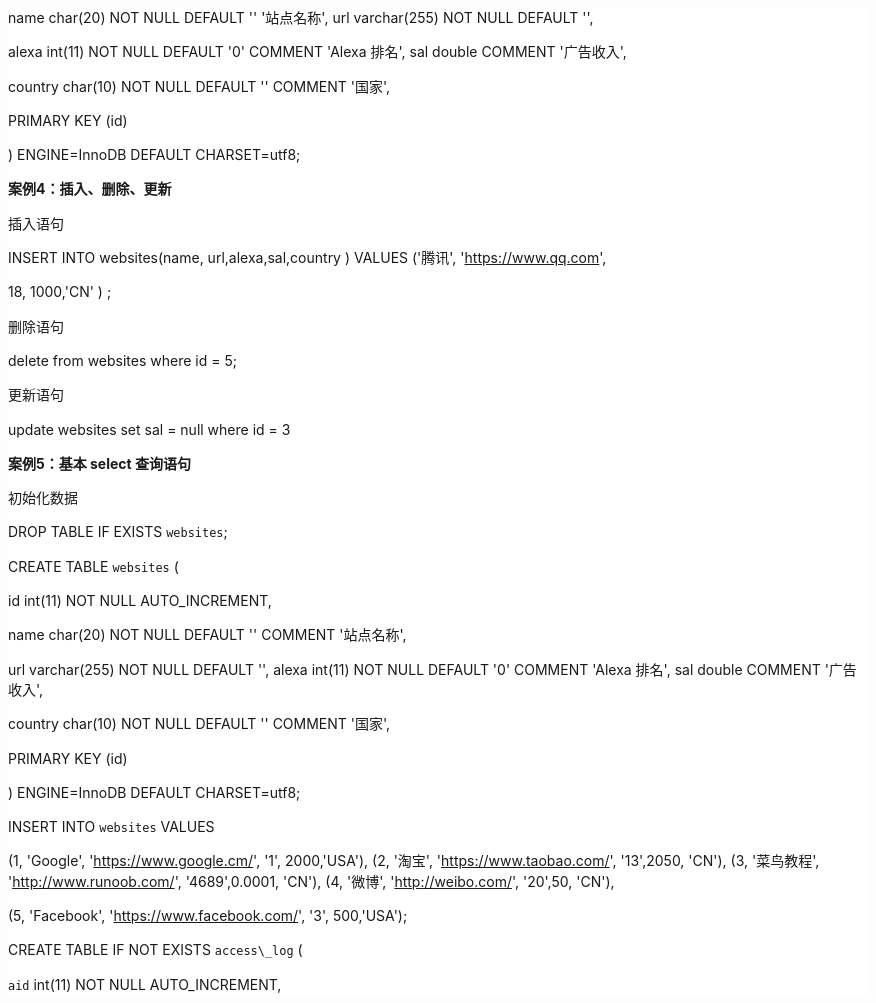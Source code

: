 name char(20) NOT NULL DEFAULT '' '站点名称',
url varchar(255) NOT NULL DEFAULT '',

alexa int(11) NOT NULL DEFAULT '0' COMMENT 'Alexa 排名',
sal double COMMENT '广告收入',

country char(10) NOT NULL DEFAULT '' COMMENT '国家',

PRIMARY KEY (id)

) ENGINE=InnoDB DEFAULT CHARSET=utf8;

**案例4：插入、删除、更新**

插入语句

INSERT INTO websites(name, url,alexa,sal,country ) VALUES ('腾讯', 'https://www.qq.com',

18, 1000,'CN' ) ;

删除语句

delete from websites where id = 5;

更新语句

update websites set sal = null where id = 3

**案例5：基本 select 查询语句**

初始化数据

DROP TABLE IF EXISTS `websites`;

CREATE TABLE `websites` (

id int(11) NOT NULL AUTO\_INCREMENT,

name char(20) NOT NULL DEFAULT '' COMMENT '站点名称',

url varchar(255) NOT NULL DEFAULT '',
alexa int(11) NOT NULL DEFAULT '0' COMMENT 'Alexa 排名',
sal double COMMENT '广告收入',




<a name="br3"></a>country char(10) NOT NULL DEFAULT '' COMMENT '国家',

PRIMARY KEY (id)

) ENGINE=InnoDB DEFAULT CHARSET=utf8;

INSERT INTO `websites` VALUES

(1, 'Google', 'https://www.google.cm/', '1', 2000,'USA'),
(2, '淘宝', 'https://www.taobao.com/', '13',2050, 'CN'),
(3, '菜鸟教程', 'http://www.runoob.com/', '4689',0.0001, 'CN'),
(4, '微博', 'http://weibo.com/', '20',50, 'CN'),

(5, 'Facebook', 'https://www.facebook.com/', '3', 500,'USA');

CREATE TABLE IF NOT EXISTS `access\_log` (

`aid` int(11) NOT NULL AUTO\_INCREMENT,

